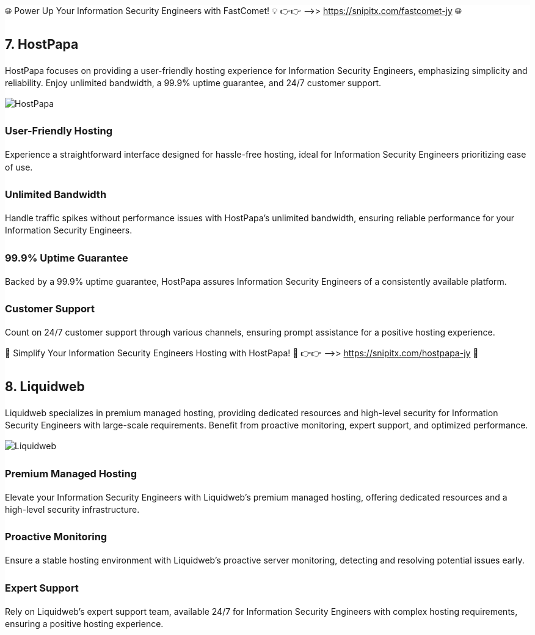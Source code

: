 🌐 Power Up Your Information Security Engineers with FastComet! 💡
👉👉 -->> https://snipitx.com/fastcomet-jy 🌐

## 7. HostPapa

HostPapa focuses on providing a user-friendly hosting experience for Information Security Engineers, emphasizing simplicity and reliability. Enjoy unlimited bandwidth, a 99.9% uptime guarantee, and 24/7 customer support.

![HostPapa](https://i.imgur.com/ouDTkvl.jpeg "HostPapa Hosting")

### User-Friendly Hosting
Experience a straightforward interface designed for hassle-free hosting, ideal for Information Security Engineers prioritizing ease of use.

### Unlimited Bandwidth
Handle traffic spikes without performance issues with HostPapa’s unlimited bandwidth, ensuring reliable performance for your Information Security Engineers.

### 99.9% Uptime Guarantee
Backed by a 99.9% uptime guarantee, HostPapa assures Information Security Engineers of a consistently available platform.

### Customer Support
Count on 24/7 customer support through various channels, ensuring prompt assistance for a positive hosting experience.

🌈 Simplify Your Information Security Engineers Hosting with HostPapa! 🚀
👉👉 -->> https://snipitx.com/hostpapa-jy 🚀

## 8. Liquidweb

Liquidweb specializes in premium managed hosting, providing dedicated resources and high-level security for Information Security Engineers with large-scale requirements. Benefit from proactive monitoring, expert support, and optimized performance.

![Liquidweb](https://i.imgur.com/4IvT9SC.jpeg "Liquidweb Hosting")

### Premium Managed Hosting
Elevate your Information Security Engineers with Liquidweb’s premium managed hosting, offering dedicated resources and a high-level security infrastructure.

### Proactive Monitoring
Ensure a stable hosting environment with Liquidweb’s proactive server monitoring, detecting and resolving potential issues early.

### Expert Support
Rely on Liquidweb’s expert support team, available 24/7 for Information Security Engineers with complex hosting requirements, ensuring a positive hosting experience.
